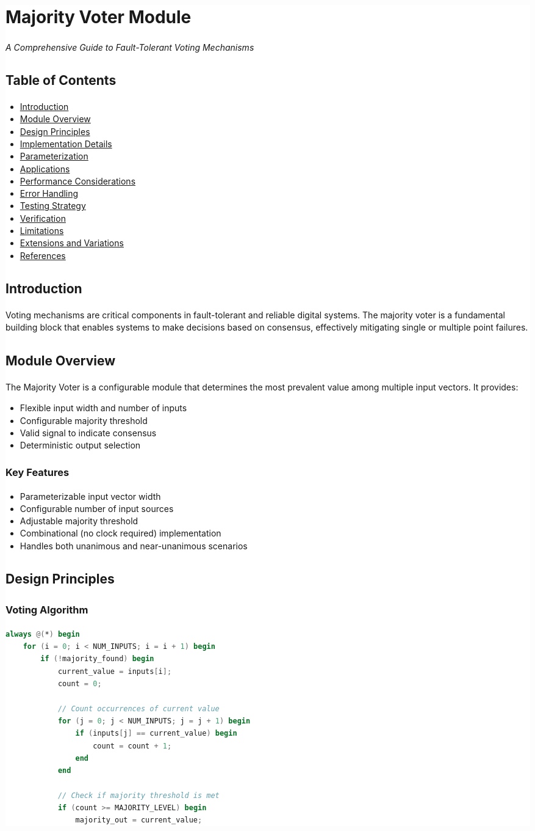 # Majority Voter Module
*A Comprehensive Guide to Fault-Tolerant Voting Mechanisms*

## Table of Contents
- [Introduction](#introduction)
- [Module Overview](#module-overview)
- [Design Principles](#design-principles)
- [Implementation Details](#implementation-details)
- [Parameterization](#parameterization)
- [Applications](#applications)
- [Performance Considerations](#performance-considerations)
- [Error Handling](#error-handling)
- [Testing Strategy](#testing-strategy)
- [Verification](#verification)
- [Limitations](#limitations)
- [Extensions and Variations](#extensions-and-variations)
- [References](#references)

## Introduction

Voting mechanisms are critical components in fault-tolerant and reliable digital systems. The majority voter is a fundamental building block that enables systems to make decisions based on consensus, effectively mitigating single or multiple point failures.

## Module Overview

The Majority Voter is a configurable module that determines the most prevalent value among multiple input vectors. It provides:
- Flexible input width and number of inputs
- Configurable majority threshold
- Valid signal to indicate consensus
- Deterministic output selection

### Key Features
- Parameterizable input vector width
- Configurable number of input sources
- Adjustable majority threshold
- Combinational (no clock required) implementation
- Handles both unanimous and near-unanimous scenarios

## Design Principles

### Voting Algorithm
```verilog
always @(*) begin
    for (i = 0; i < NUM_INPUTS; i = i + 1) begin
        if (!majority_found) begin
            current_value = inputs[i];
            count = 0;

            // Count occurrences of current value
            for (j = 0; j < NUM_INPUTS; j = j + 1) begin
                if (inputs[j] == current_value) begin
                    count = count + 1;
                end
            end

            // Check if majority threshold is met
            if (count >= MAJORITY_LEVEL) begin
                majority_out = current_value;
```